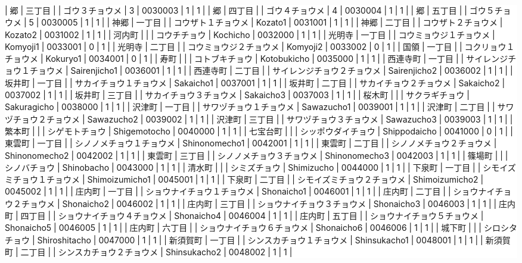 | 郷 | 三丁目 |  | ゴウ３チョウメ | 3 | 0030003 | 1 | 1 |
| 郷 | 四丁目 |  | ゴウ４チョウメ | 4 | 0030004 | 1 | 1 |
| 郷 | 五丁目 |  | ゴウ５チョウメ | 5 | 0030005 | 1 | 1 |
| 神郷 | 一丁目 |  | コウザト１チョウメ | Kozato1 | 0031001 | 1 | 1 |
| 神郷 | 二丁目 |  | コウザト２チョウメ | Kozato2 | 0031002 | 1 | 1 |
| 河内町 |  |  | コウチチョウ | Kochicho | 0032000 | 1 | 1 |
| 光明寺 | 一丁目 |  | コウミョウジ１チョウメ | Komyoji1 | 0033001 | 0 | 1 |
| 光明寺 | 二丁目 |  | コウミョウジ２チョウメ | Komyoji2 | 0033002 | 0 | 1 |
| 国領 | 一丁目 |  | コクリョウ１チョウメ | Kokuryo1 | 0034001 | 0 | 1 |
| 寿町 |  |  | コトブキチョウ | Kotobukicho | 0035000 | 1 | 1 |
| 西連寺町 | 一丁目 |  | サイレンジチョウ１チョウメ | Sairenjicho1 | 0036001 | 1 | 1 |
| 西連寺町 | 二丁目 |  | サイレンジチョウ２チョウメ | Sairenjicho2 | 0036002 | 1 | 1 |
| 坂井町 | 一丁目 |  | サカイチョウ１チョウメ | Sakaicho1 | 0037001 | 1 | 1 |
| 坂井町 | 二丁目 |  | サカイチョウ２チョウメ | Sakaicho2 | 0037002 | 1 | 1 |
| 坂井町 | 三丁目 |  | サカイチョウ３チョウメ | Sakaicho3 | 0037003 | 1 | 1 |
| 桜木町 |  |  | サクラギチョウ | Sakuragicho | 0038000 | 1 | 1 |
| 沢津町 | 一丁目 |  | サワヅチョウ１チョウメ | Sawazucho1 | 0039001 | 1 | 1 |
| 沢津町 | 二丁目 |  | サワヅチョウ２チョウメ | Sawazucho2 | 0039002 | 1 | 1 |
| 沢津町 | 三丁目 |  | サワヅチョウ３チョウメ | Sawazucho3 | 0039003 | 1 | 1 |
| 繁本町 |  |  | シゲモトチョウ | Shigemotocho | 0040000 | 1 | 1 |
| 七宝台町 |  |  | シッポウダイチョウ | Shippodaicho | 0041000 | 0 | 1 |
| 東雲町 | 一丁目 |  | シノノメチョウ１チョウメ | Shinonomecho1 | 0042001 | 1 | 1 |
| 東雲町 | 二丁目 |  | シノノメチョウ２チョウメ | Shinonomecho2 | 0042002 | 1 | 1 |
| 東雲町 | 三丁目 |  | シノノメチョウ３チョウメ | Shinonomecho3 | 0042003 | 1 | 1 |
| 篠場町 |  |  | シノバチョウ | Shinobacho | 0043000 | 1 | 1 |
| 清水町 |  |  | シミズチョウ | Shimizucho | 0044000 | 1 | 1 |
| 下泉町 | 一丁目 |  | シモイズミチョウ１チョウメ | Shimoizumicho1 | 0045001 | 1 | 1 |
| 下泉町 | 二丁目 |  | シモイズミチョウ２チョウメ | Shimoizumicho2 | 0045002 | 1 | 1 |
| 庄内町 | 一丁目 |  | ショウナイチョウ１チョウメ | Shonaicho1 | 0046001 | 1 | 1 |
| 庄内町 | 二丁目 |  | ショウナイチョウ２チョウメ | Shonaicho2 | 0046002 | 1 | 1 |
| 庄内町 | 三丁目 |  | ショウナイチョウ３チョウメ | Shonaicho3 | 0046003 | 1 | 1 |
| 庄内町 | 四丁目 |  | ショウナイチョウ４チョウメ | Shonaicho4 | 0046004 | 1 | 1 |
| 庄内町 | 五丁目 |  | ショウナイチョウ５チョウメ | Shonaicho5 | 0046005 | 1 | 1 |
| 庄内町 | 六丁目 |  | ショウナイチョウ６チョウメ | Shonaicho6 | 0046006 | 1 | 1 |
| 城下町 |  |  | シロシタチョウ | Shiroshitacho | 0047000 | 1 | 1 |
| 新須賀町 | 一丁目 |  | シンスカチョウ１チョウメ | Shinsukacho1 | 0048001 | 1 | 1 |
| 新須賀町 | 二丁目 |  | シンスカチョウ２チョウメ | Shinsukacho2 | 0048002 | 1 | 1 |